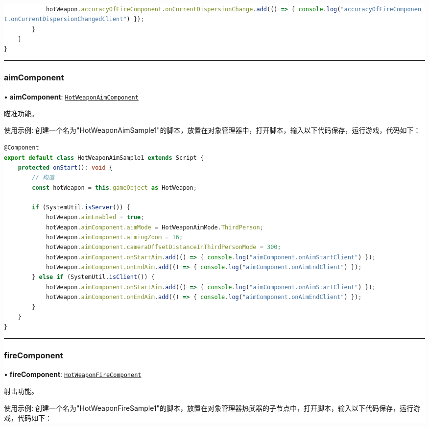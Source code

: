 ```ts
            hotWeapon.accuracyOfFireComponent.onCurrentDispersionChange.add(() => { console.log("accuracyOfFireComponent.onCurrentDispersionChangedClient") });
        }
    }
}
```

___

### aimComponent <Score text="aimComponent" /> 

• **aimComponent**: [`HotWeaponAimComponent`](mw.HotWeaponAimComponent.md)

瞄准功能。

<span style="font-size: 14px;">
使用示例: 创建一个名为"HotWeaponAimSample1"的脚本，放置在对象管理器中，打开脚本，输入以下代码保存，运行游戏，代码如下：
</span>

```ts
@Component
export default class HotWeaponAimSample1 extends Script {
    protected onStart(): void {
        // 构造
        const hotWeapon = this.gameObject as HotWeapon;

        if (SystemUtil.isServer()) {
            hotWeapon.aimEnabled = true;
            hotWeapon.aimComponent.aimMode = HotWeaponAimMode.ThirdPerson;
            hotWeapon.aimComponent.aimingZoom = 16;
            hotWeapon.aimComponent.cameraOffsetDistanceInThirdPersonMode = 300;
            hotWeapon.aimComponent.onStartAim.add(() => { console.log("aimComponent.onAimStartClient") });
            hotWeapon.aimComponent.onEndAim.add(() => { console.log("aimComponent.onAimEndClient") });
        } else if (SystemUtil.isClient()) {
            hotWeapon.aimComponent.onStartAim.add(() => { console.log("aimComponent.onAimStartClient") });
            hotWeapon.aimComponent.onEndAim.add(() => { console.log("aimComponent.onAimEndClient") });
        }
    }
}
```

___

### fireComponent <Score text="fireComponent" /> 

• **fireComponent**: [`HotWeaponFireComponent`](mw.HotWeaponFireComponent.md)

射击功能。

<span style="font-size: 14px;">
使用示例: 创建一个名为"HotWeaponFireSample1"的脚本，放置在对象管理器热武器的子节点中，打开脚本，输入以下代码保存，运行游戏，代码如下：
</span>
